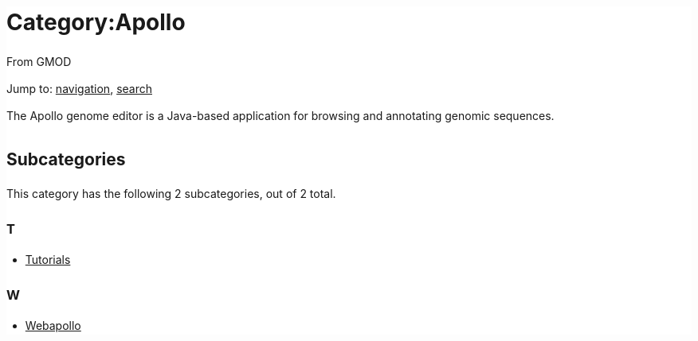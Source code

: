 <div id="mw-page-base" class="noprint">

</div>

<div id="mw-head-base" class="noprint">

</div>

<div id="content" class="mw-body" role="main">

<span id="top"></span>

<div id="mw-js-message" style="display:none;">

</div>



# <span dir="auto">Category:Apollo</span>

<div id="bodyContent">

<div id="siteSub">

From GMOD

</div>

<div id="contentSub">

</div>

<div id="jump-to-nav" class="mw-jump">

Jump to: [navigation](#mw-navigation), [search](#p-search)

</div>

<div id="mw-content-text" class="mw-content-ltr" lang="en" dir="ltr">

The Apollo genome editor is a Java-based application for browsing and
annotating genomic sequences.

<div lang="en" dir="ltr">

<div id="mw-subcategories">

## Subcategories

This category has the following 2 subcategories, out of 2 total.

<div class="mw-content-ltr" lang="en" dir="ltr">

### T

- [Tutorials](Category:Tutorials "Category:Tutorials")

### W

- [Webapollo](Category:Webapollo "Category:Webapollo")
